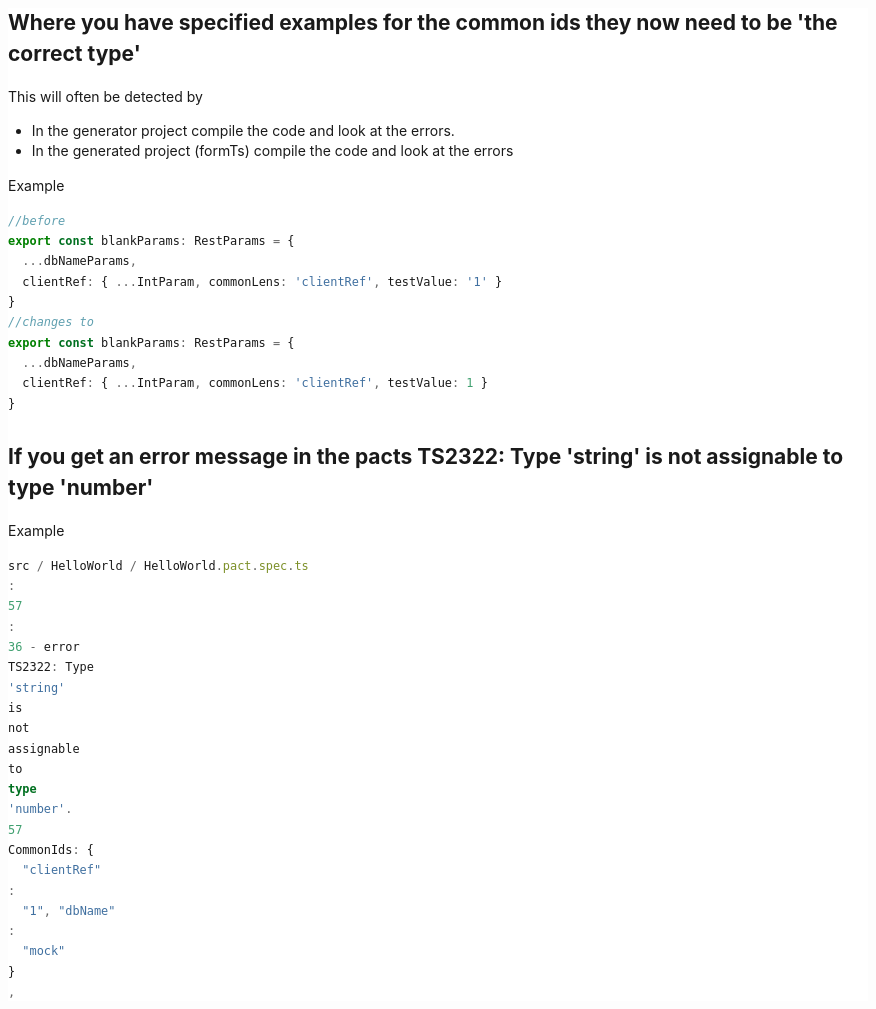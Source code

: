 ## Where you have specified examples for the common ids they now need to be  'the correct type'

This will often be detected by

* In the generator project compile the code and look at the errors.
* In the generated project (formTs) compile the code and look at the errors

Example

```typescript
//before
export const blankParams: RestParams = {
  ...dbNameParams,
  clientRef: { ...IntParam, commonLens: 'clientRef', testValue: '1' }
}
//changes to
export const blankParams: RestParams = {
  ...dbNameParams,
  clientRef: { ...IntParam, commonLens: 'clientRef', testValue: 1 }
}
```

## If you get an error message in the pacts TS2322: Type 'string' is not assignable to type 'number'

Example

```typescript
src / HelloWorld / HelloWorld.pact.spec.ts
:
57
:
36 - error
TS2322: Type
'string'
is
not
assignable
to
type
'number'.
57
CommonIds: {
  "clientRef"
:
  "1", "dbName"
:
  "mock"
}
,
```
